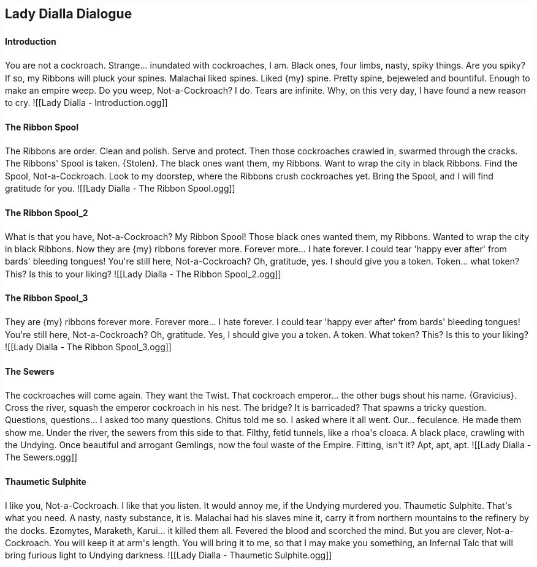 ## Lady Dialla Dialogue
#### Introduction
You are not a cockroach. Strange... inundated with cockroaches, I am. Black ones, four limbs, nasty, spiky things. Are you spiky? If so, my Ribbons will pluck your spines. Malachai liked spines. Liked {my} spine. Pretty spine, bejeweled and bountiful. Enough to make an empire weep. Do you weep, Not-a-Cockroach? I do. Tears are infinite. Why, on this very day, I have found a new reason to cry.
![[Lady Dialla - Introduction.ogg]]

#### The Ribbon Spool
The Ribbons are order. Clean and polish. Serve and protect. Then those cockroaches crawled in, swarmed through the cracks. The Ribbons' Spool is taken. {Stolen}. The black ones want them, my Ribbons. Want to wrap the city in black Ribbons. Find the Spool, Not-a-Cockroach. Look to my doorstep, where the Ribbons crush cockroaches yet. Bring the Spool, and I will find gratitude for you.
![[Lady Dialla - The Ribbon Spool.ogg]]

#### The Ribbon Spool_2
What is that you have, Not-a-Cockroach? My Ribbon Spool! Those black ones wanted them, my Ribbons. Wanted to wrap the city in black Ribbons. Now they are {my} ribbons forever more. Forever more... I hate forever. I could tear 'happy ever after' from bards' bleeding tongues! You're still here, Not-a-Cockroach? Oh, gratitude, yes. I should give you a token. Token... what token? This? Is this to your liking?
![[Lady Dialla - The Ribbon Spool_2.ogg]]

#### The Ribbon Spool_3
They are {my} ribbons forever more. Forever more... I hate forever. I could tear 'happy ever after' from bards' bleeding tongues! You're still here, Not-a-Cockroach? Oh, gratitude. Yes, I should give you a token. A token. What token? This? Is this to your liking?
![[Lady Dialla - The Ribbon Spool_3.ogg]]

#### The Sewers
The cockroaches will come again. They want the Twist. That cockroach emperor... the other bugs shout his name. {Gravicius}. Cross the river, squash the emperor cockroach in his nest. The bridge? It is barricaded? That spawns a tricky question. Questions, questions... I asked too many questions. Chitus told me so. I asked where it all went. Our... feculence. He made them show me. Under the river, the sewers from this side to that. Filthy, fetid tunnels, like a rhoa's cloaca. A black place, crawling with the Undying. Once beautiful and arrogant Gemlings, now the foul waste of the Empire. Fitting, isn't it? Apt, apt, apt.
![[Lady Dialla - The Sewers.ogg]]

#### Thaumetic Sulphite
I like you, Not-a-Cockroach. I like that you listen. It would annoy me, if the Undying murdered you. Thaumetic Sulphite. That's what you need. A nasty, nasty substance, it is. Malachai had his slaves mine it, carry it from northern mountains to the refinery by the docks. Ezomytes, Maraketh, Karui... it killed them all. Fevered the blood and scorched the mind. But you are clever, Not-a-Cockroach. You will keep it at arm's length. You will bring it to me, so that I may make you something, an Infernal Talc that will bring furious light to Undying darkness.
![[Lady Dialla - Thaumetic Sulphite.ogg]]
